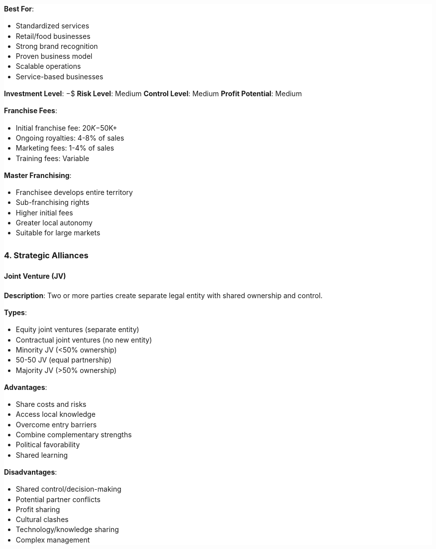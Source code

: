 **Best For**:
- Standardized services
- Retail/food businesses
- Strong brand recognition
- Proven business model
- Scalable operations
- Service-based businesses

**Investment Level**: $-$$
**Risk Level**: Medium
**Control Level**: Medium
**Profit Potential**: Medium

**Franchise Fees**:
- Initial franchise fee: $20K-$50K+
- Ongoing royalties: 4-8% of sales
- Marketing fees: 1-4% of sales
- Training fees: Variable

**Master Franchising**:
- Franchisee develops entire territory
- Sub-franchising rights
- Higher initial fees
- Greater local autonomy
- Suitable for large markets

### 4. Strategic Alliances

#### Joint Venture (JV)

**Description**: Two or more parties create separate legal entity with shared ownership and control.

**Types**:
- Equity joint ventures (separate entity)
- Contractual joint ventures (no new entity)
- Minority JV (<50% ownership)
- 50-50 JV (equal partnership)
- Majority JV (>50% ownership)

**Advantages**:
- Share costs and risks
- Access local knowledge
- Overcome entry barriers
- Combine complementary strengths
- Political favorability
- Shared learning

**Disadvantages**:
- Shared control/decision-making
- Potential partner conflicts
- Profit sharing
- Cultural clashes
- Technology/knowledge sharing
- Complex management
